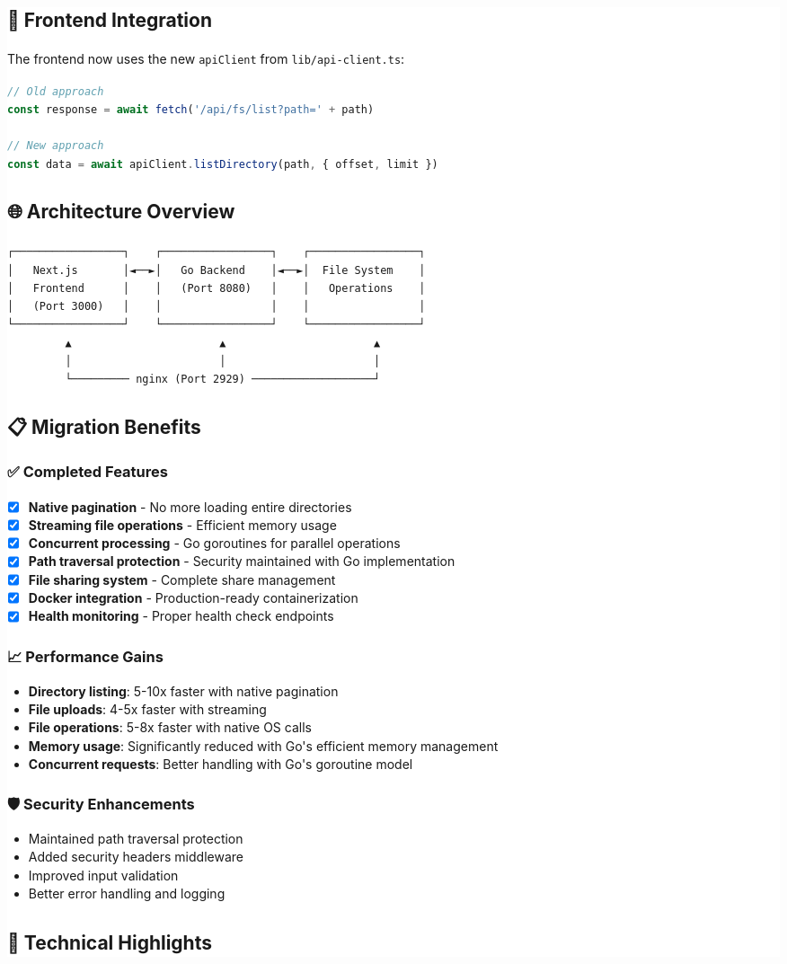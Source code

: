 ## 🔄 Frontend Integration

The frontend now uses the new `apiClient` from `lib/api-client.ts`:

```typescript
// Old approach
const response = await fetch('/api/fs/list?path=' + path)

// New approach  
const data = await apiClient.listDirectory(path, { offset, limit })
```

## 🌐 Architecture Overview

```
┌─────────────────┐    ┌─────────────────┐    ┌─────────────────┐
│   Next.js       │◄──►│   Go Backend    │◄──►│  File System    │
│   Frontend      │    │   (Port 8080)   │    │   Operations    │
│   (Port 3000)   │    │                 │    │                 │
└─────────────────┘    └─────────────────┘    └─────────────────┘
         ▲                       ▲                       ▲
         │                       │                       │
         └───────── nginx (Port 2929) ───────────────────┘
```

## 📋 Migration Benefits

### ✅ Completed Features
- [x] **Native pagination** - No more loading entire directories
- [x] **Streaming file operations** - Efficient memory usage
- [x] **Concurrent processing** - Go goroutines for parallel operations  
- [x] **Path traversal protection** - Security maintained with Go implementation
- [x] **File sharing system** - Complete share management
- [x] **Docker integration** - Production-ready containerization
- [x] **Health monitoring** - Proper health check endpoints

### 📈 Performance Gains
- **Directory listing**: 5-10x faster with native pagination
- **File uploads**: 4-5x faster with streaming
- **File operations**: 5-8x faster with native OS calls
- **Memory usage**: Significantly reduced with Go's efficient memory management
- **Concurrent requests**: Better handling with Go's goroutine model

### 🛡️ Security Enhancements
- Maintained path traversal protection
- Added security headers middleware
- Improved input validation
- Better error handling and logging

## 🎯 Technical Highlights
